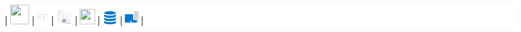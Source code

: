 | <img src=".//media/image8.emf" style="width:0.34215in;height:0.34215in" /> | <img src=".//media/image9.png" style="width:0.20833in;height:0.26316in" /> | <img src=".//media/image11.png" style="width:0.28564in;height:0.23809in" /> | <img src=".//media/image1.emf" style="width:0.26496in;height:0.26496in" /> | <img src=".//media/image12.png" style="width:0.26189in;height:0.22618in" /> | <img src=".//media/image14.png" style="width:0.2375in;height:0.26181in" /> |